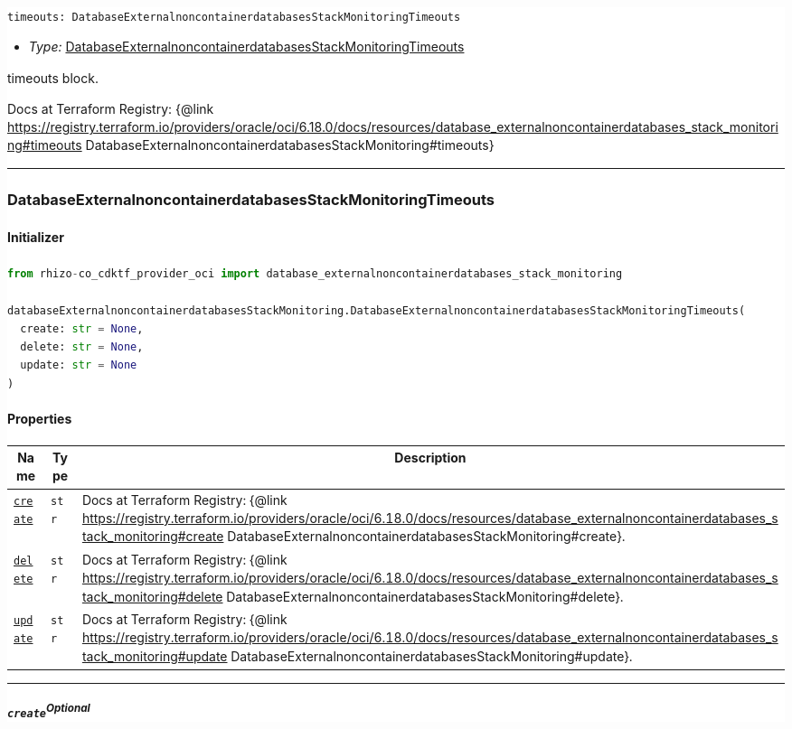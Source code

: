 ```python
timeouts: DatabaseExternalnoncontainerdatabasesStackMonitoringTimeouts
```

- *Type:* <a href="#rhizo-co-terraform-provider-oci.databaseExternalnoncontainerdatabasesStackMonitoring.DatabaseExternalnoncontainerdatabasesStackMonitoringTimeouts">DatabaseExternalnoncontainerdatabasesStackMonitoringTimeouts</a>

timeouts block.

Docs at Terraform Registry: {@link https://registry.terraform.io/providers/oracle/oci/6.18.0/docs/resources/database_externalnoncontainerdatabases_stack_monitoring#timeouts DatabaseExternalnoncontainerdatabasesStackMonitoring#timeouts}

---

### DatabaseExternalnoncontainerdatabasesStackMonitoringTimeouts <a name="DatabaseExternalnoncontainerdatabasesStackMonitoringTimeouts" id="rhizo-co-terraform-provider-oci.databaseExternalnoncontainerdatabasesStackMonitoring.DatabaseExternalnoncontainerdatabasesStackMonitoringTimeouts"></a>

#### Initializer <a name="Initializer" id="rhizo-co-terraform-provider-oci.databaseExternalnoncontainerdatabasesStackMonitoring.DatabaseExternalnoncontainerdatabasesStackMonitoringTimeouts.Initializer"></a>

```python
from rhizo-co_cdktf_provider_oci import database_externalnoncontainerdatabases_stack_monitoring

databaseExternalnoncontainerdatabasesStackMonitoring.DatabaseExternalnoncontainerdatabasesStackMonitoringTimeouts(
  create: str = None,
  delete: str = None,
  update: str = None
)
```

#### Properties <a name="Properties" id="Properties"></a>

| **Name** | **Type** | **Description** |
| --- | --- | --- |
| <code><a href="#rhizo-co-terraform-provider-oci.databaseExternalnoncontainerdatabasesStackMonitoring.DatabaseExternalnoncontainerdatabasesStackMonitoringTimeouts.property.create">create</a></code> | <code>str</code> | Docs at Terraform Registry: {@link https://registry.terraform.io/providers/oracle/oci/6.18.0/docs/resources/database_externalnoncontainerdatabases_stack_monitoring#create DatabaseExternalnoncontainerdatabasesStackMonitoring#create}. |
| <code><a href="#rhizo-co-terraform-provider-oci.databaseExternalnoncontainerdatabasesStackMonitoring.DatabaseExternalnoncontainerdatabasesStackMonitoringTimeouts.property.delete">delete</a></code> | <code>str</code> | Docs at Terraform Registry: {@link https://registry.terraform.io/providers/oracle/oci/6.18.0/docs/resources/database_externalnoncontainerdatabases_stack_monitoring#delete DatabaseExternalnoncontainerdatabasesStackMonitoring#delete}. |
| <code><a href="#rhizo-co-terraform-provider-oci.databaseExternalnoncontainerdatabasesStackMonitoring.DatabaseExternalnoncontainerdatabasesStackMonitoringTimeouts.property.update">update</a></code> | <code>str</code> | Docs at Terraform Registry: {@link https://registry.terraform.io/providers/oracle/oci/6.18.0/docs/resources/database_externalnoncontainerdatabases_stack_monitoring#update DatabaseExternalnoncontainerdatabasesStackMonitoring#update}. |

---

##### `create`<sup>Optional</sup> <a name="create" id="rhizo-co-terraform-provider-oci.databaseExternalnoncontainerdatabasesStackMonitoring.DatabaseExternalnoncontainerdatabasesStackMonitoringTimeouts.property.create"></a>
